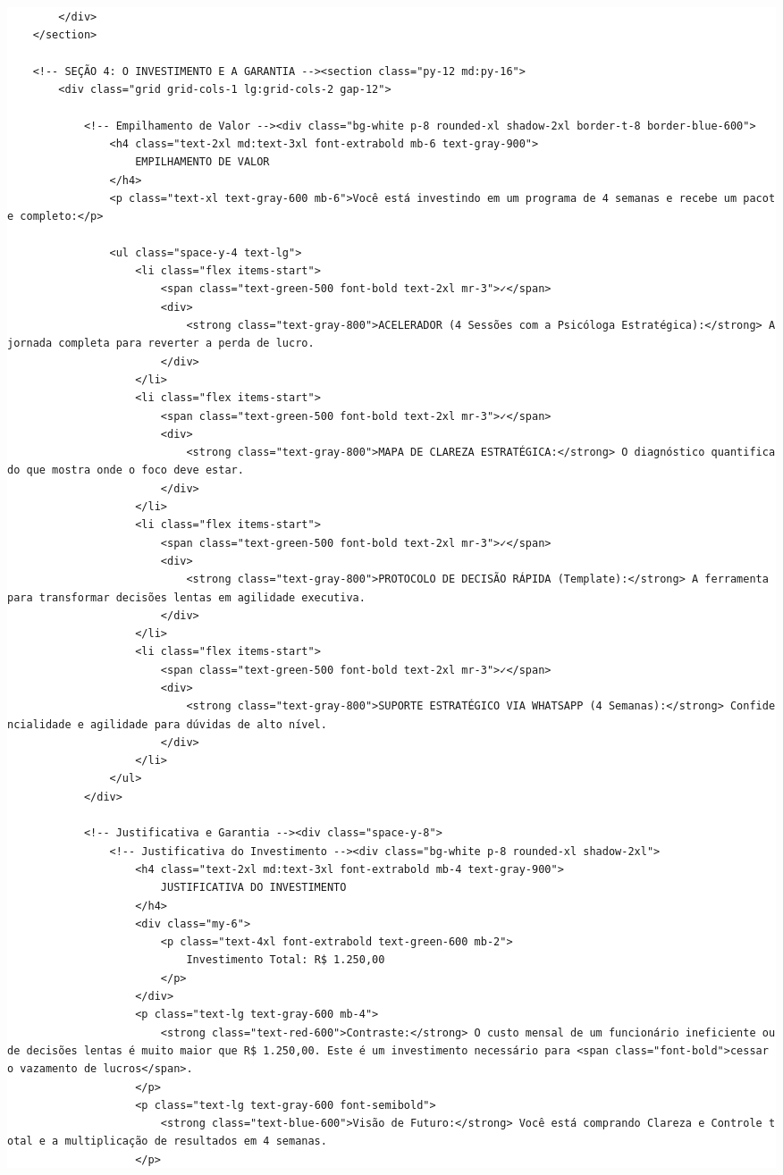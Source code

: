             </div>
        </section>

        <!-- SEÇÃO 4: O INVESTIMENTO E A GARANTIA --><section class="py-12 md:py-16">
            <div class="grid grid-cols-1 lg:grid-cols-2 gap-12">
                
                <!-- Empilhamento de Valor --><div class="bg-white p-8 rounded-xl shadow-2xl border-t-8 border-blue-600">
                    <h4 class="text-2xl md:text-3xl font-extrabold mb-6 text-gray-900">
                        EMPILHAMENTO DE VALOR
                    </h4>
                    <p class="text-xl text-gray-600 mb-6">Você está investindo em um programa de 4 semanas e recebe um pacote completo:</p>
                    
                    <ul class="space-y-4 text-lg">
                        <li class="flex items-start">
                            <span class="text-green-500 font-bold text-2xl mr-3">✓</span>
                            <div>
                                <strong class="text-gray-800">ACELERADOR (4 Sessões com a Psicóloga Estratégica):</strong> A jornada completa para reverter a perda de lucro.
                            </div>
                        </li>
                        <li class="flex items-start">
                            <span class="text-green-500 font-bold text-2xl mr-3">✓</span>
                            <div>
                                <strong class="text-gray-800">MAPA DE CLAREZA ESTRATÉGICA:</strong> O diagnóstico quantificado que mostra onde o foco deve estar.
                            </div>
                        </li>
                        <li class="flex items-start">
                            <span class="text-green-500 font-bold text-2xl mr-3">✓</span>
                            <div>
                                <strong class="text-gray-800">PROTOCOLO DE DECISÃO RÁPIDA (Template):</strong> A ferramenta para transformar decisões lentas em agilidade executiva.
                            </div>
                        </li>
                        <li class="flex items-start">
                            <span class="text-green-500 font-bold text-2xl mr-3">✓</span>
                            <div>
                                <strong class="text-gray-800">SUPORTE ESTRATÉGICO VIA WHATSAPP (4 Semanas):</strong> Confidencialidade e agilidade para dúvidas de alto nível.
                            </div>
                        </li>
                    </ul>
                </div>

                <!-- Justificativa e Garantia --><div class="space-y-8">
                    <!-- Justificativa do Investimento --><div class="bg-white p-8 rounded-xl shadow-2xl">
                        <h4 class="text-2xl md:text-3xl font-extrabold mb-4 text-gray-900">
                            JUSTIFICATIVA DO INVESTIMENTO
                        </h4>
                        <div class="my-6">
                            <p class="text-4xl font-extrabold text-green-600 mb-2">
                                Investimento Total: R$ 1.250,00
                            </p>
                        </div>
                        <p class="text-lg text-gray-600 mb-4">
                            <strong class="text-red-600">Contraste:</strong> O custo mensal de um funcionário ineficiente ou de decisões lentas é muito maior que R$ 1.250,00. Este é um investimento necessário para <span class="font-bold">cessar o vazamento de lucros</span>.
                        </p>
                        <p class="text-lg text-gray-600 font-semibold">
                            <strong class="text-blue-600">Visão de Futuro:</strong> Você está comprando Clareza e Controle total e a multiplicação de resultados em 4 semanas.
                        </p>